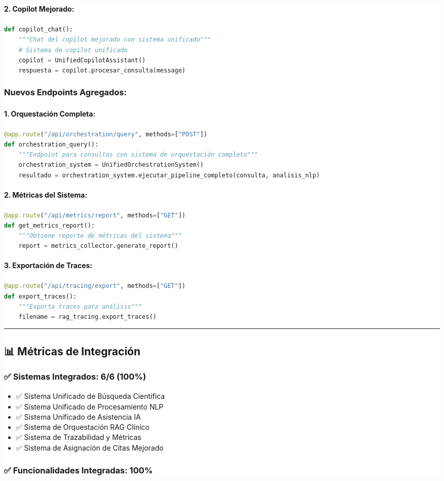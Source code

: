 #### **2. Copilot Mejorado:**

```python
def copilot_chat():
    """Chat del copilot mejorado con sistema unificado"""
    # Sistema de copilot unificado
    copilot = UnifiedCopilotAssistant()
    respuesta = copilot.procesar_consulta(message)
```

### **Nuevos Endpoints Agregados:**

#### **1. Orquestación Completa:**

```python
@app.route("/api/orchestration/query", methods=["POST"])
def orchestration_query():
    """Endpoint para consultas con sistema de orquestación completo"""
    orchestration_system = UnifiedOrchestrationSystem()
    resultado = orchestration_system.ejecutar_pipeline_completo(consulta, analisis_nlp)
```

#### **2. Métricas del Sistema:**

```python
@app.route("/api/metrics/report", methods=["GET"])
def get_metrics_report():
    """Obtiene reporte de métricas del sistema"""
    report = metrics_collector.generate_report()
```

#### **3. Exportación de Traces:**

```python
@app.route("/api/tracing/export", methods=["GET"])
def export_traces():
    """Exporta traces para análisis"""
    filename = rag_tracing.export_traces()
```

---

## 📊 **Métricas de Integración**

### **✅ Sistemas Integrados:** 6/6 (100%)

- ✅ Sistema Unificado de Búsqueda Científica
- ✅ Sistema Unificado de Procesamiento NLP
- ✅ Sistema Unificado de Asistencia IA
- ✅ Sistema de Orquestación RAG Clínico
- ✅ Sistema de Trazabilidad y Métricas
- ✅ Sistema de Asignación de Citas Mejorado

### **✅ Funcionalidades Integradas:** 100%

